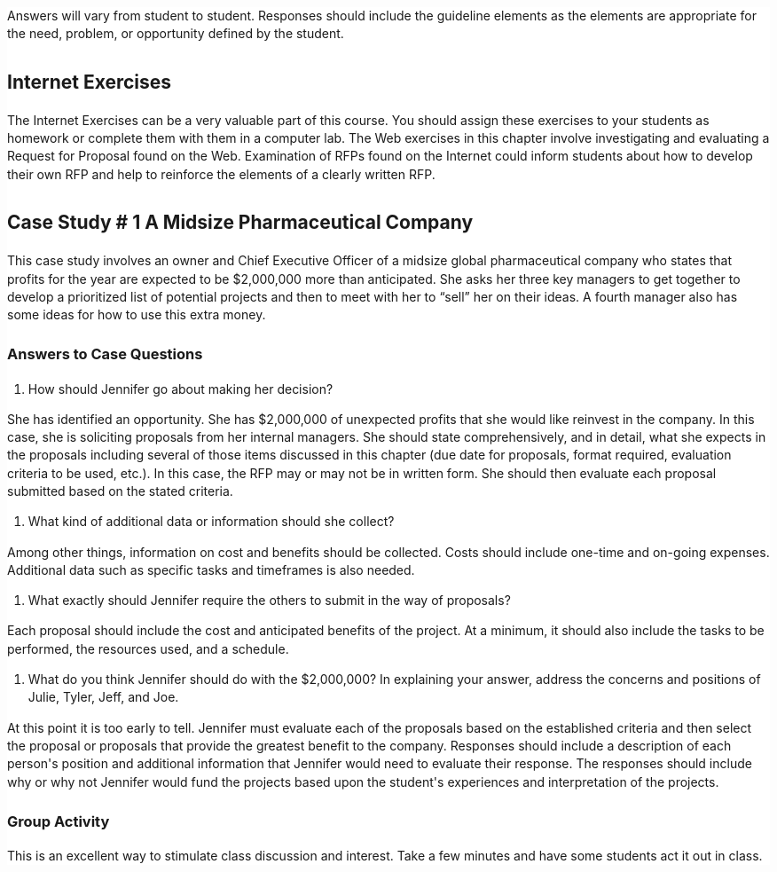 Answers will vary from student to student. Responses should include the guideline elements as the elements are appropriate for the need, problem, or opportunity defined by the student.

Internet Exercises
------------------

The Internet Exercises can be a very valuable part of this course. You should assign these exercises to your students as homework or complete them with them in a computer lab. The Web exercises in this chapter involve investigating and evaluating a Request for Proposal found on the Web. Examination of RFPs found on the Internet could inform students about how to develop their own RFP and help to reinforce the elements of a clearly written RFP.

Case Study \# 1 A Midsize Pharmaceutical Company
------------------------------------------------

This case study involves an owner and Chief Executive Officer of a midsize global pharmaceutical company who states that profits for the year are expected to be \$2,000,000 more than anticipated. She asks her three key managers to get together to develop a prioritized list of potential projects and then to meet with her to “sell” her on their ideas. A fourth manager also has some ideas for how to use this extra money.

### Answers to Case Questions

1.  How should Jennifer go about making her decision?

She has identified an opportunity. She has \$2,000,000 of unexpected profits that she would like reinvest in the company. In this case, she is soliciting proposals from her internal managers. She should state comprehensively, and in detail, what she expects in the proposals including several of those items discussed in this chapter (due date for proposals, format required, evaluation criteria to be used, etc.). In this case, the RFP may or may not be in written form. She should then evaluate each proposal submitted based on the stated criteria.

1.  What kind of additional data or information should she collect?

Among other things, information on cost and benefits should be collected. Costs should include one-time and on-going expenses. Additional data such as specific tasks and timeframes is also needed.

1.  What exactly should Jennifer require the others to submit in the way of proposals?

Each proposal should include the cost and anticipated benefits of the project. At a minimum, it should also include the tasks to be performed, the resources used, and a schedule.

1.  What do you think Jennifer should do with the \$2,000,000? In explaining your answer, address the concerns and positions of Julie, Tyler, Jeff, and Joe.

At this point it is too early to tell. Jennifer must evaluate each of the proposals based on the established criteria and then select the proposal or proposals that provide the greatest benefit to the company. Responses should include a description of each person's position and additional information that Jennifer would need to evaluate their response. The responses should include why or why not Jennifer would fund the projects based upon the student's experiences and interpretation of the projects.

### Group Activity

This is an excellent way to stimulate class discussion and interest. Take a few minutes and have some students act it out in class.

